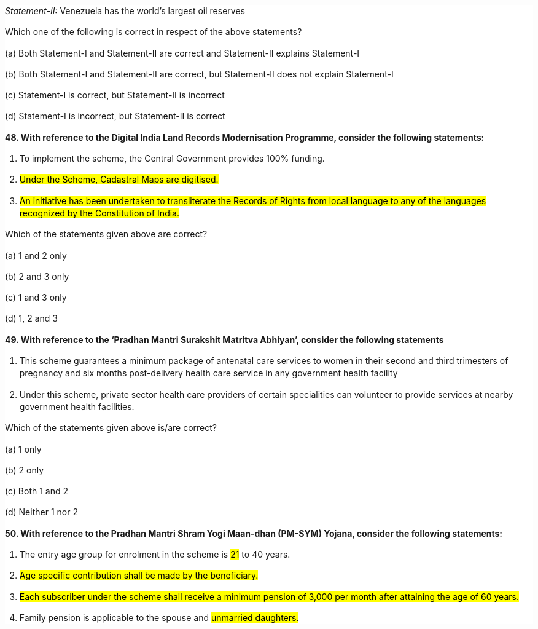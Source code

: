 _Statement-II:_ Venezuela has the world’s largest oil reserves 

Which one of the following is correct in respect of the above statements?

(a) Both Statement-I and Statement-II are correct and Statement-II explains Statement-I

(b) Both Statement-I and Statement-II are correct, but Statement-II does not explain Statement-I

(c) Statement-I is correct, but Statement-II is incorrect

(d) Statement-I is incorrect, but Statement-II is correct

**48. With reference to the Digital India Land Records Modernisation Programme, consider the following statements:** 

1. To implement the scheme, the Central Government provides 100% funding.

2. <mark class="hltr-green">Under the Scheme, Cadastral Maps are digitised.</mark>

3. <mark class="hltr-green">An initiative has been undertaken to transliterate the Records of Rights from local language to any of the languages recognized by the Constitution of India. </mark>

Which of the statements given above are correct?

(a) 1 and 2 only

(b) 2 and 3 only

(c) 1 and 3 only

(d) 1, 2 and 3

**49. With reference to the ‘Pradhan Mantri Surakshit Matritva Abhiyan’, consider the following statements**

1. This scheme guarantees a minimum package of antenatal care services to women in their second and third trimesters of pregnancy and six months post-delivery health care service in any government health facility

2. Under this scheme, private sector health care providers of certain specialities can volunteer to provide services at nearby government health facilities.

Which of the statements given above is/are correct?

(a) 1 only

(b) 2 only

(c) Both 1 and 2

(d) Neither 1 nor 2

**50. With reference to the Pradhan Mantri Shram Yogi Maan-dhan (PM-SYM) Yojana, consider the following statements:**

1. The entry age group for enrolment in the scheme is <mark class="hltr-red">21</mark> to 40 years.

2. <mark class="hltr-green">Age specific contribution shall be made by the beneficiary.</mark>

3. <mark class="hltr-green">Each subscriber under the scheme shall receive a minimum pension of 3,000 per month after attaining the age of 60 years.</mark>

4. Family pension is applicable to the spouse and <mark class="hltr-red">unmarried daughters.</mark>

